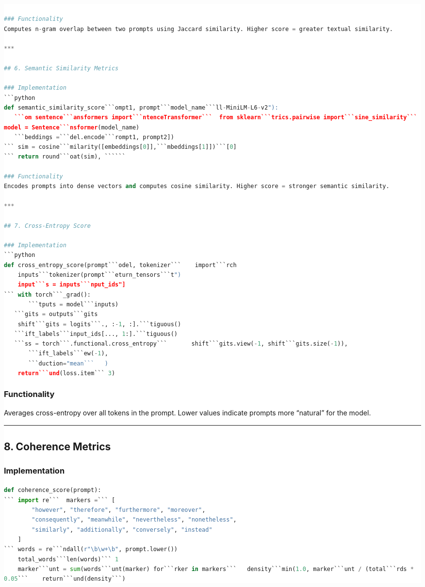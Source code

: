 ```python

### Functionality
Computes n-gram overlap between two prompts using Jaccard similarity. Higher score = greater textual similarity.

***

## 6. Semantic Similarity Metrics

### Implementation
```python
def semantic_similarity_score```ompt1, prompt```model_name```ll-MiniLM-L6-v2"):
   ```om sentence```ansformers import```ntenceTransformer```  from sklearn```trics.pairwise import```sine_similarity```  model = Sentence```nsformer(model_name)
   ```beddings =```del.encode```rompt1, prompt2])
``` sim = cosine```milarity([embeddings[0]],```mbeddings[1]])```[0]
``` return round```oat(sim), ``````

### Functionality
Encodes prompts into dense vectors and computes cosine similarity. Higher score = stronger semantic similarity.

***

## 7. Cross-Entropy Score

### Implementation
```python
def cross_entropy_score(prompt```odel, tokenizer```    import```rch
    inputs```tokenizer(prompt```eturn_tensors```t")
    input```s = inputs```nput_ids"]
``` with torch```_grad():
       ```tputs = model```inputs)
   ```gits = outputs```gits
    shift```gits = logits```., :-1, :].```tiguous()
   ```ift_labels```input_ids[..., 1:].```tiguous()
   ```ss = torch```.functional.cross_entropy```       shift```gits.view(-1, shift```gits.size(-1)),
       ```ift_labels```ew(-1),
       ```duction="mean```   )
    return```und(loss.item``` 3)
```

### Functionality
Averages cross-entropy over all tokens in the prompt. Lower values indicate prompts more “natural” for the model.

***

## 8. Coherence Metrics

### Implementation
```python
def coherence_score(prompt):
``` import re```  markers =``` [
        "however", "therefore", "furthermore", "moreover",
        "consequently", "meanwhile", "nevertheless", "nonetheless",
        "similarly", "additionally", "conversely", "instead"
    ]
``` words = re```ndall(r"\b\w+\b", prompt.lower())
    total_words```len(words)``` 1
    marker```unt = sum(words```unt(marker) for```rker in markers```   density```min(1.0, marker```unt / (total```rds * 0.05```    return```und(density```)
```
